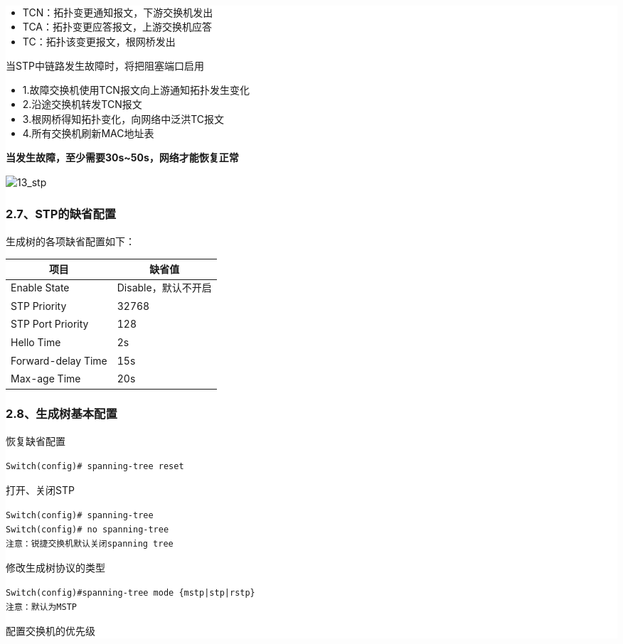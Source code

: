 - TCN：拓扑变更通知报文，下游交换机发出
- TCA：拓扑变更应答报文，上游交换机应答
- TC：拓扑该变更报文，根网桥发出

当STP中链路发生故障时，将把阻塞端口启用

- 1.故障交换机使用TCN报文向上游通知拓扑发生变化
- 2.沿途交换机转发TCN报文
- 3.根网桥得知拓扑变化，向网络中泛洪TC报文
- 4.所有交换机刷新MAC地址表

**当发生故障，至少需要30s~50s，网络才能恢复正常**

![13_stp](http://images.zsjshao.cn/images/rs/09-stp/13_stp.png)

### 2.7、STP的缺省配置

生成树的各项缺省配置如下：

| **项目**            | **缺省值**          |
| ------------------- | ------------------- |
| Enable  State       | Disable，默认不开启 |
| STP  Priority       | 32768               |
| STP  Port Priority  | 128                 |
| Hello  Time         | 2s                  |
| Forward-delay  Time | 15s                 |
| Max-age  Time       | 20s                 |

### 2.8、生成树基本配置

恢复缺省配置

```
Switch(config)# spanning-tree reset 
```

打开、关闭STP

```
Switch(config)# spanning-tree
Switch(config)# no spanning-tree
注意：锐捷交换机默认关闭spanning tree
```

修改生成树协议的类型

```
Switch(config)#spanning-tree mode {mstp|stp|rstp} 
注意：默认为MSTP 
```

配置交换机的优先级
